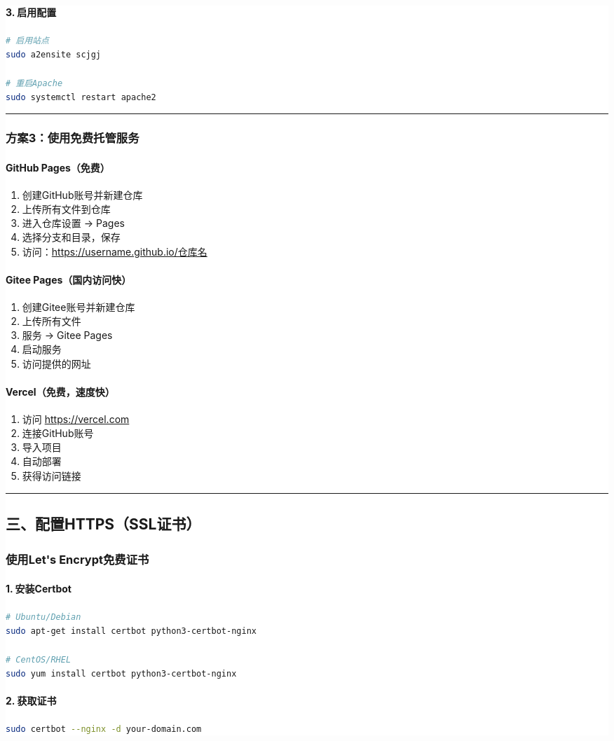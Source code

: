 #### 3. 启用配置
```bash
# 启用站点
sudo a2ensite scjgj

# 重启Apache
sudo systemctl restart apache2
```

---

### 方案3：使用免费托管服务

#### GitHub Pages（免费）
1. 创建GitHub账号并新建仓库
2. 上传所有文件到仓库
3. 进入仓库设置 → Pages
4. 选择分支和目录，保存
5. 访问：https://username.github.io/仓库名

#### Gitee Pages（国内访问快）
1. 创建Gitee账号并新建仓库
2. 上传所有文件
3. 服务 → Gitee Pages
4. 启动服务
5. 访问提供的网址

#### Vercel（免费，速度快）
1. 访问 https://vercel.com
2. 连接GitHub账号
3. 导入项目
4. 自动部署
5. 获得访问链接

---

## 三、配置HTTPS（SSL证书）

### 使用Let's Encrypt免费证书

#### 1. 安装Certbot
```bash
# Ubuntu/Debian
sudo apt-get install certbot python3-certbot-nginx

# CentOS/RHEL
sudo yum install certbot python3-certbot-nginx
```

#### 2. 获取证书
```bash
sudo certbot --nginx -d your-domain.com
```
